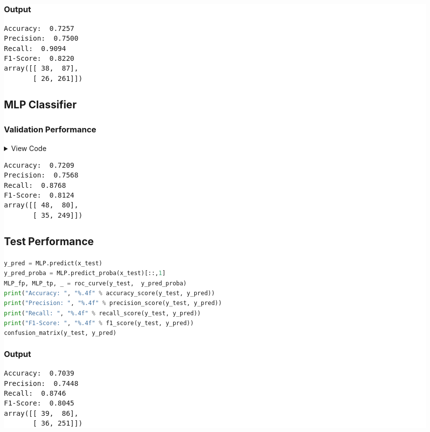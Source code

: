 ### Output
</details>
<pre>
Accuracy:  0.7257
Precision:  0.7500
Recall:  0.9094
F1-Score:  0.8220
array([[ 38,  87],
       [ 26, 261]])
</pre>

## MLP Classifier
### Validation Performance

<details><summary>View Code</summary></details>
<pre>
Accuracy:  0.7209
Precision:  0.7568
Recall:  0.8768
F1-Score:  0.8124
array([[ 48,  80],
       [ 35, 249]])
</pre>

## Test Performance

```python
y_pred = MLP.predict(x_test)
y_pred_proba = MLP.predict_proba(x_test)[::,1]
MLP_fp, MLP_tp, _ = roc_curve(y_test,  y_pred_proba)
print("Accuracy: ", "%.4f" % accuracy_score(y_test, y_pred))
print("Precision: ", "%.4f" % precision_score(y_test, y_pred))
print("Recall: ", "%.4f" % recall_score(y_test, y_pred))
print("F1-Score: ", "%.4f" % f1_score(y_test, y_pred))
confusion_matrix(y_test, y_pred)
```

### Output
</details>
<pre>
Accuracy:  0.7039
Precision:  0.7448
Recall:  0.8746
F1-Score:  0.8045
array([[ 39,  86],
       [ 36, 251]])
</pre>
